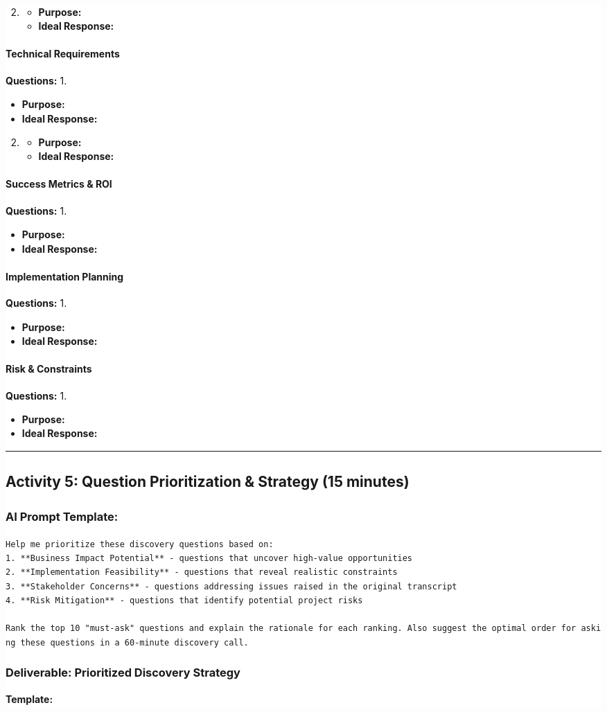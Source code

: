 2.
   - **Purpose:**
   - **Ideal Response:**

#### Technical Requirements  
**Questions:**
1.
   - **Purpose:**
   - **Ideal Response:**

2.
   - **Purpose:**
   - **Ideal Response:**

#### Success Metrics & ROI
**Questions:**
1.
   - **Purpose:**
   - **Ideal Response:**

#### Implementation Planning
**Questions:**
1.
   - **Purpose:**
   - **Ideal Response:**

#### Risk & Constraints
**Questions:**
1.
   - **Purpose:**
   - **Ideal Response:**

---

## Activity 5: Question Prioritization & Strategy (15 minutes)

### AI Prompt Template:
```
Help me prioritize these discovery questions based on:
1. **Business Impact Potential** - questions that uncover high-value opportunities
2. **Implementation Feasibility** - questions that reveal realistic constraints
3. **Stakeholder Concerns** - questions addressing issues raised in the original transcript
4. **Risk Mitigation** - questions that identify potential project risks

Rank the top 10 "must-ask" questions and explain the rationale for each ranking. Also suggest the optimal order for asking these questions in a 60-minute discovery call.
```

### Deliverable: Prioritized Discovery Strategy

**Template:**
